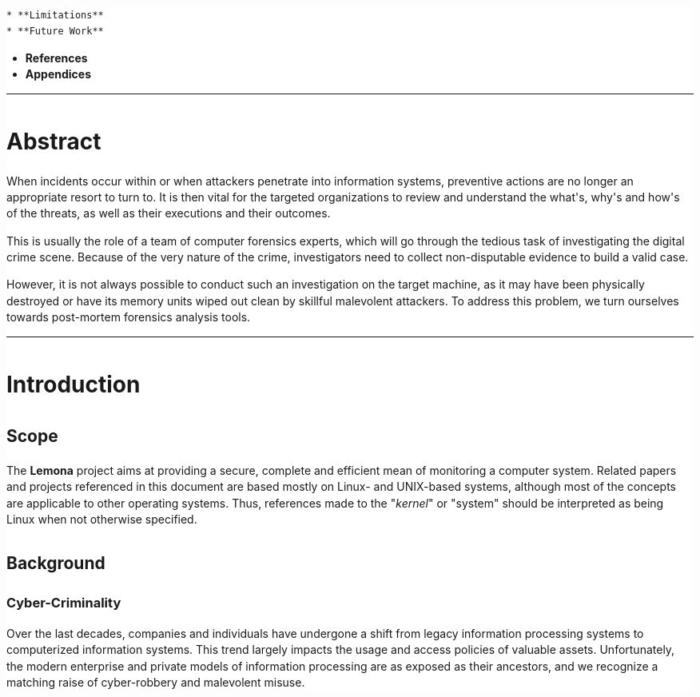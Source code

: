     * **Limitations**
    * **Future Work**
  * **References**
  * **Appendices**


---



# Abstract #

When incidents occur within or when attackers penetrate into
information systems, preventive actions are no longer an appropriate
resort to turn to. It is then vital for the targeted organizations to
review and understand the what's, why's and how's of the threats, as
well as their executions and their outcomes.

This is usually the role of a team of computer forensics experts,
which will go through the tedious task of investigating the digital
crime scene. Because of the very nature of the crime, investigators
need to collect non-disputable evidence to build a valid case.

However, it is not always possible to conduct such an investigation on
the target machine, as it may have been physically destroyed or have
its memory units wiped out clean by skillful malevolent attackers. To
address this problem, we turn ourselves towards post-mortem forensics
analysis tools.



---



# Introduction #

## Scope ##

The **Lemona** project aims at providing a secure, complete and efficient
mean of monitoring a computer system. Related papers and projects
referenced in this document are based mostly on Linux- and UNIX-based
systems, although most of the concepts are applicable to other
operating systems. Thus, references made to the "_kernel_" or "system"
should be interpreted as being Linux when not otherwise specified.


## Background ##

### Cyber-Criminality ###

Over the last decades, companies and individuals have undergone a
shift from legacy information processing systems to computerized
information systems. This trend largely impacts the usage and access
policies of valuable assets. Unfortunately, the modern enterprise and
private models of information processing are as exposed as their
ancestors, and we recognize a matching raise of cyber-robbery and
malevolent misuse.
